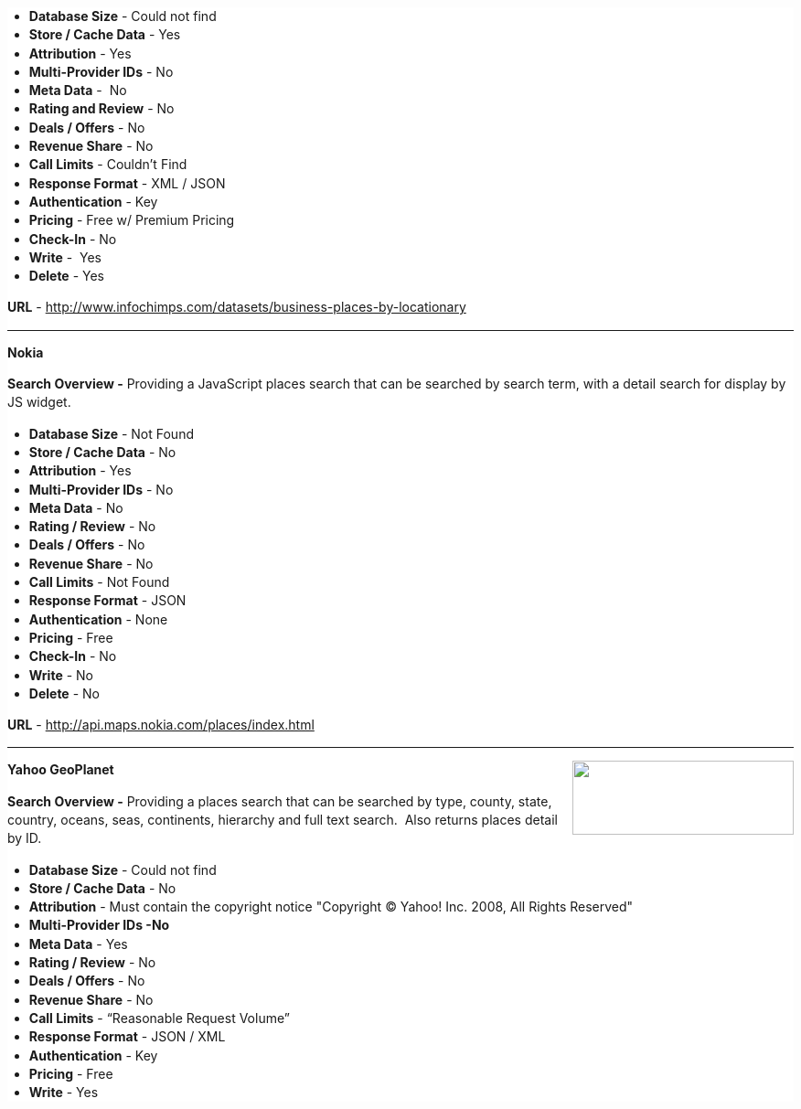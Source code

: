 <ul class="mainlist">
<li><strong>Database Size</strong>&nbsp;- Could not find</li>
<li><strong>Store / Cache Data</strong>&nbsp;- Yes</li>
<li><strong>Attribution</strong>&nbsp;- Yes</li>
<li><strong>Multi-Provider IDs</strong>&nbsp;- No</li>
<li><strong>Meta Data</strong>&nbsp;- &nbsp;No</li>
<li><strong>Rating and Review</strong>&nbsp;- No</li>
<li><strong>Deals / Offers</strong>&nbsp;- No</li>
<li><strong>Revenue Share</strong>&nbsp;- No</li>
<li><strong>Call Limits</strong>&nbsp;- Couldn&rsquo;t Find</li>
<li><strong>Response Format</strong>&nbsp;- XML / JSON</li>
<li><strong>Authentication</strong>&nbsp;- Key</li>
<li><strong>Pricing</strong>&nbsp;- Free w/ Premium Pricing</li>
<li><strong>Check-In</strong>&nbsp;- No</li>
<li><strong>Write</strong>&nbsp;- &nbsp;Yes</li>
<li><strong>Delete</strong>&nbsp;- Yes</li>
</ul>
<p><strong>URL</strong>&nbsp;-&nbsp;<a href="http://www.infochimps.com/datasets/business-places-by-locationary">http://www.infochimps.com/datasets/business-places-by-locationary</a></p>
<hr />
<p><strong><a href="http://www.citygridmedia.com/developer/wp-content/uploads/2012/03/nokia-developer.jpeg"><img class="aligncenter size-full wp-image-778" title="nokia-developer" src="http://www.citygridmedia.com/developer/wp-content/uploads/2012/03/nokia-developer.jpeg" alt="" width="250" align="right" /></a>Nokia</strong></p>
<p><strong>Search Overview -</strong>&nbsp;Providing a JavaScript places search that can be searched by search term, with a detail search for display by JS widget.</p>
<ul class="mainlist">
<li><strong>Database Size</strong>&nbsp;- Not Found</li>
<li><strong>Store / Cache Data</strong>&nbsp;- No</li>
<li><strong>Attribution</strong>&nbsp;- Yes</li>
<li><strong>Multi-Provider IDs</strong>&nbsp;- No</li>
<li><strong>Meta Data</strong>&nbsp;- No</li>
<li><strong>Rating / Review</strong>&nbsp;- No</li>
<li><strong>Deals / Offers</strong>&nbsp;- No</li>
<li><strong>Revenue Share</strong>&nbsp;- No</li>
<li><strong>Call Limits</strong>&nbsp;- Not Found</li>
<li><strong>Response Format</strong>&nbsp;- JSON</li>
<li><strong>Authentication</strong>&nbsp;- None</li>
<li><strong>Pricing</strong>&nbsp;- Free</li>
<li><strong>Check-In</strong>&nbsp;- No</li>
<li><strong>Write</strong>&nbsp;- No</li>
<li><strong>Delete</strong>&nbsp;- No</li>
</ul>
<p><strong>URL</strong>&nbsp;-&nbsp;<a href="http://api.maps.nokia.com/places/index.html">http://api.maps.nokia.com/places/index.html</a></p>
<hr />
<p><strong><a href="http://www.citygridmedia.com/developer/wp-content/uploads/2012/03/yahoo_geo_logo_med.png"><img class="aligncenter size-full wp-image-780" title="yahoo_geo_logo_med" src="http://www.citygridmedia.com/developer/wp-content/uploads/2012/03/yahoo_geo_logo_med.png" alt="" width="242" height="81" align="right" /></a>Yahoo GeoPlanet</strong></p>
<p><strong>Search Overview -</strong>&nbsp;Providing a places search that can be searched by type, county, state, country, oceans, seas, continents, hierarchy and full text search. &nbsp;Also returns places detail by ID.</p>
<ul class="mainlist">
<li><strong>Database Size</strong>&nbsp;- Could not find</li>
<li><strong>Store / Cache Data</strong>&nbsp;- No</li>
<li><strong>Attribution</strong>&nbsp;- Must contain the copyright notice "Copyright &copy; Yahoo! Inc. 2008, All Rights Reserved"</li>
<li><strong>Multi-Provider IDs -No</strong></li>
<li><strong>Meta Data</strong>&nbsp;- Yes</li>
<li><strong>Rating / Review</strong>&nbsp;- No</li>
<li><strong>Deals / Offers</strong>&nbsp;- No</li>
<li><strong>Revenue Share</strong>&nbsp;- No</li>
<li><strong>Call Limits</strong>&nbsp;- &ldquo;Reasonable Request Volume&rdquo;</li>
<li><strong>Response Format</strong>&nbsp;- JSON / XML</li>
<li><strong>Authentication</strong>&nbsp;- Key</li>
<li><strong>Pricing</strong>&nbsp;- Free</li>
<li><strong>Write</strong>&nbsp;- Yes</li>